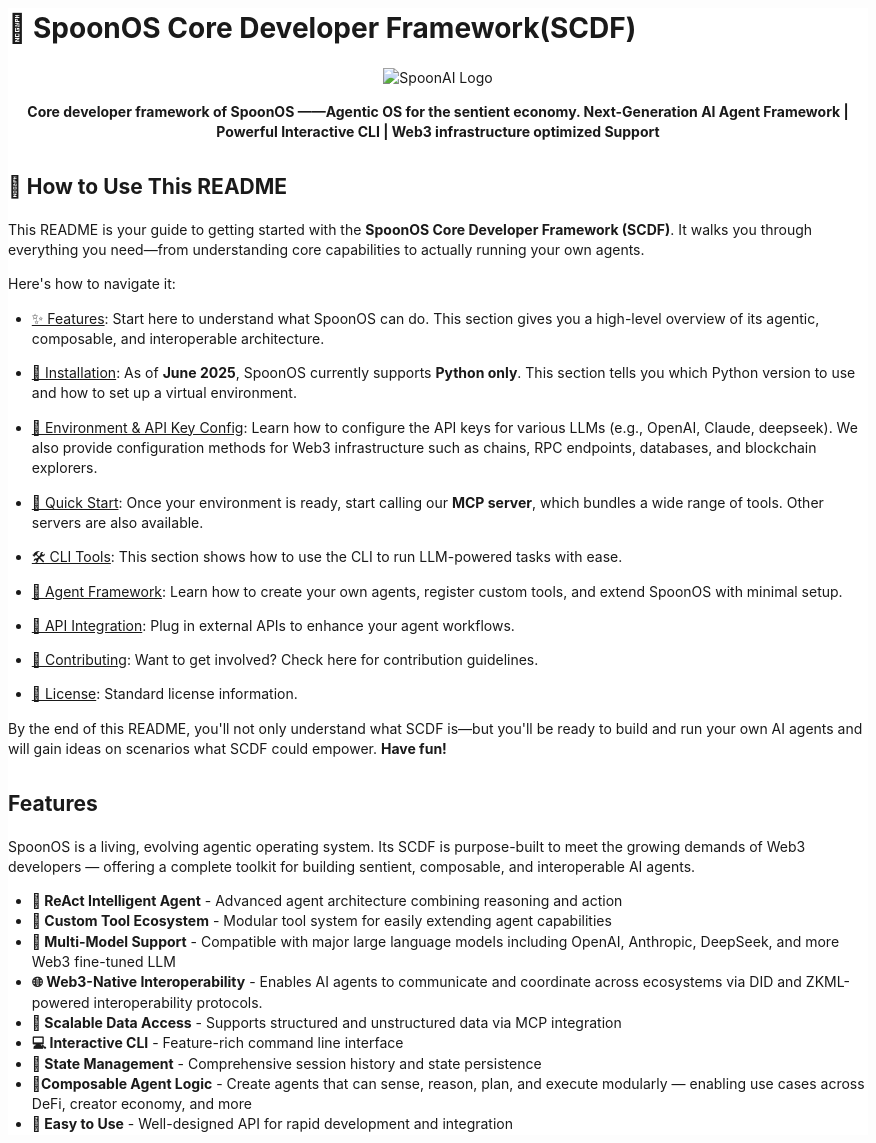 # 🚀 SpoonOS Core Developer Framework(SCDF)

<div align="center">
  <img src="logo/spoon.gif" alt="SpoonAI Logo" width="200"/>
  <p><strong>Core developer framework of SpoonOS ——Agentic OS for the sentient economy. Next-Generation AI Agent Framework | Powerful Interactive CLI | Web3 infrastructure optimized Support</strong></p>
</div>

## 📘 How to Use This README

This README is your guide to getting started with the **SpoonOS Core Developer Framework (SCDF)**. It walks you through everything you need—from understanding core capabilities to actually running your own agents.

Here's how to navigate it:

- [✨ Features](#features): Start here to understand what SpoonOS can do. This section gives you a high-level overview of its agentic, composable, and interoperable architecture.

- [🔧 Installation](#installation): As of **June 2025**, SpoonOS currently supports **Python only**. This section tells you which Python version to use and how to set up a virtual environment.

- [🔐 Environment & API Key Config](#environment-variables-and-api-key-Configuration): Learn how to configure the API keys for various LLMs (e.g., OpenAI, Claude, deepseek). We also provide configuration methods for Web3 infrastructure such as chains, RPC endpoints, databases, and blockchain explorers.

- [🚀 Quick Start](#quick-start): Once your environment is ready, start calling our **MCP server**, which bundles a wide range of tools. Other servers are also available.

- [🛠️ CLI Tools](#cli-tools): This section shows how to use the CLI to run LLM-powered tasks with ease.

- [🧩 Agent Framework](#agent-framework): Learn how to create your own agents, register custom tools, and extend SpoonOS with minimal setup.

- [🔌 API Integration](#api-integration): Plug in external APIs to enhance your agent workflows.

- [🤝 Contributing](#contributing): Want to get involved? Check here for contribution guidelines.

- [📄 License](#license): Standard license information.

By the end of this README, you'll not only understand what SCDF is—but you'll be ready to build and run your own AI agents and will gain ideas on scenarios what SCDF could empower. **Have fun!**

## Features

SpoonOS is a living, evolving agentic operating system. Its SCDF is purpose-built to meet the growing demands of Web3 developers — offering a complete toolkit for building sentient, composable, and interoperable AI agents.

- **🧠 ReAct Intelligent Agent** - Advanced agent architecture combining reasoning and action
- **🔧 Custom Tool Ecosystem** - Modular tool system for easily extending agent capabilities
- **💬 Multi-Model Support** - Compatible with major large language models including OpenAI, Anthropic, DeepSeek, and more Web3 fine-tuned LLM
- **🌐 Web3-Native Interoperability** - Enables AI agents to communicate and coordinate across ecosystems via DID and ZKML-powered interoperability protocols.
- **📡 Scalable Data Access** - Supports structured and unstructured data via MCP integration
- **💻 Interactive CLI** - Feature-rich command line interface
- **🔄 State Management** - Comprehensive session history and state persistence
- **🔗Composable Agent Logic** - Create agents that can sense, reason, plan, and execute modularly — enabling use cases across DeFi, creator economy, and more
- **🚀 Easy to Use** - Well-designed API for rapid development and integration
